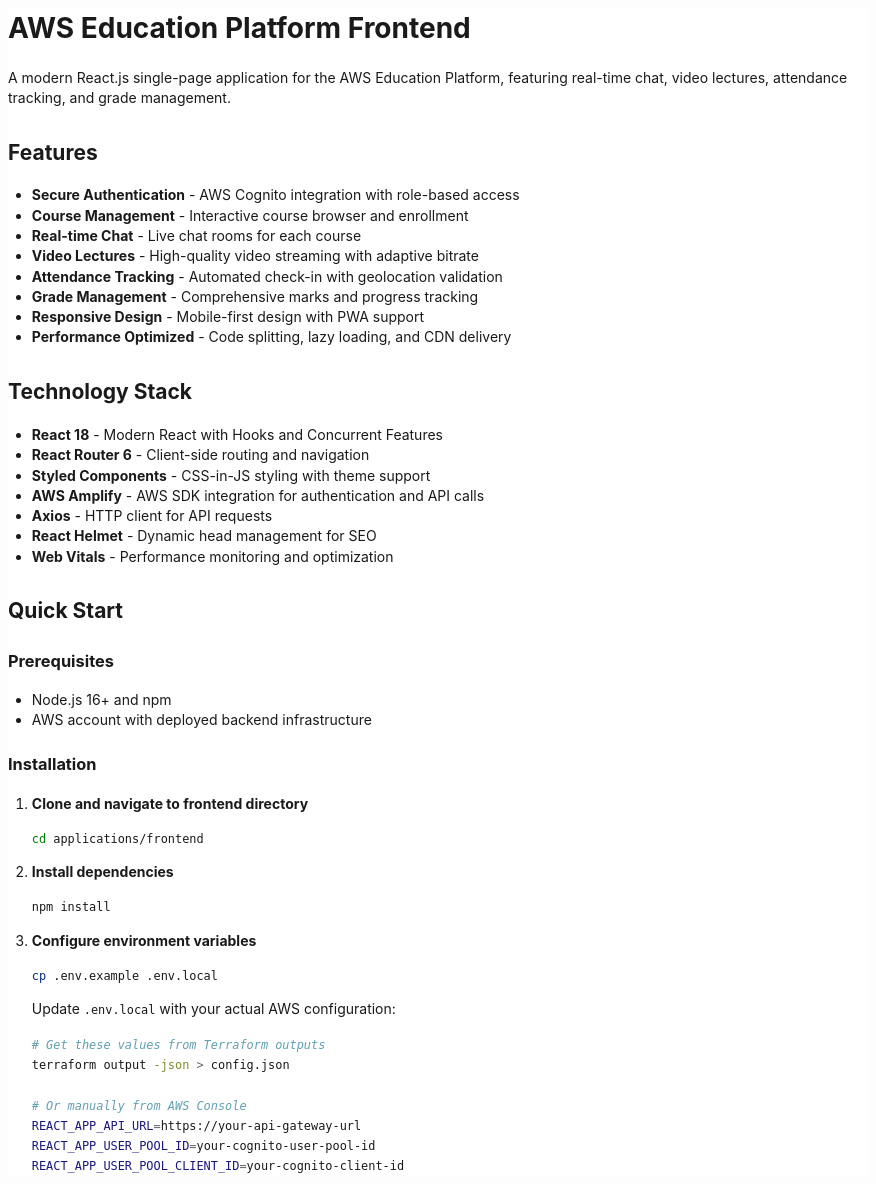 # AWS Education Platform Frontend

A modern React.js single-page application for the AWS Education Platform, featuring real-time chat, video lectures, attendance tracking, and grade management.

## Features

- **Secure Authentication** - AWS Cognito integration with role-based access
- **Course Management** - Interactive course browser and enrollment
- **Real-time Chat** - Live chat rooms for each course
- **Video Lectures** - High-quality video streaming with adaptive bitrate
- **Attendance Tracking** - Automated check-in with geolocation validation
- **Grade Management** - Comprehensive marks and progress tracking
- **Responsive Design** - Mobile-first design with PWA support
- **Performance Optimized** - Code splitting, lazy loading, and CDN delivery

## Technology Stack

- **React 18** - Modern React with Hooks and Concurrent Features
- **React Router 6** - Client-side routing and navigation
- **Styled Components** - CSS-in-JS styling with theme support
- **AWS Amplify** - AWS SDK integration for authentication and API calls
- **Axios** - HTTP client for API requests
- **React Helmet** - Dynamic head management for SEO
- **Web Vitals** - Performance monitoring and optimization

## Quick Start

### Prerequisites

- Node.js 16+ and npm
- AWS account with deployed backend infrastructure

### Installation

1. **Clone and navigate to frontend directory**
   ```bash
   cd applications/frontend
   ```

2. **Install dependencies**
   ```bash
   npm install
   ```

3. **Configure environment variables**
   ```bash
   cp .env.example .env.local
   ```
   
   Update `.env.local` with your actual AWS configuration:
   ```bash
   # Get these values from Terraform outputs
   terraform output -json > config.json
   
   # Or manually from AWS Console
   REACT_APP_API_URL=https://your-api-gateway-url
   REACT_APP_USER_POOL_ID=your-cognito-user-pool-id
   REACT_APP_USER_POOL_CLIENT_ID=your-cognito-client-id
   ```
